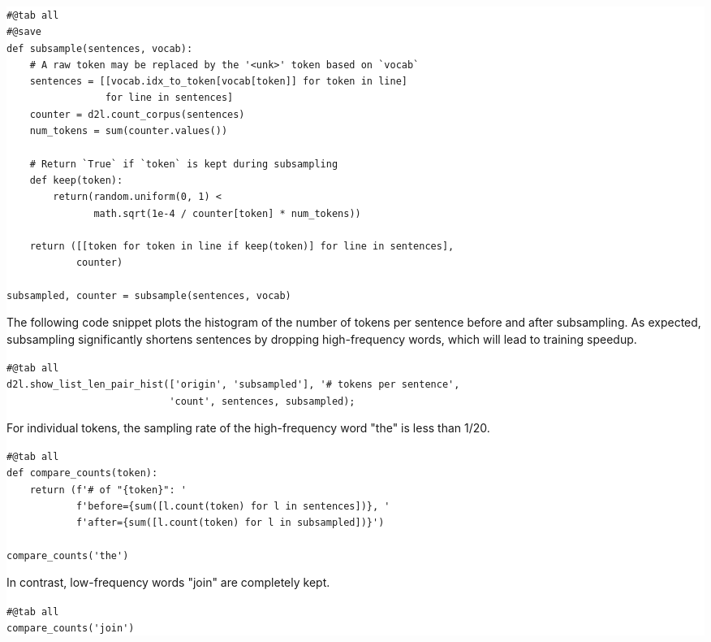 ```{.python .input}
#@tab all
#@save
def subsample(sentences, vocab):
    # A raw token may be replaced by the '<unk>' token based on `vocab`
    sentences = [[vocab.idx_to_token[vocab[token]] for token in line]
                 for line in sentences]
    counter = d2l.count_corpus(sentences)
    num_tokens = sum(counter.values())

    # Return `True` if `token` is kept during subsampling
    def keep(token):
        return(random.uniform(0, 1) <
               math.sqrt(1e-4 / counter[token] * num_tokens))

    return ([[token for token in line if keep(token)] for line in sentences],
            counter)

subsampled, counter = subsample(sentences, vocab)
```

The following code snippet 
plots the histogram of
the number of tokens per sentence
before and after subsampling.
As expected, 
subsampling significantly shortens sentences
by dropping high-frequency words,
which will lead to training speedup.

```{.python .input}
#@tab all
d2l.show_list_len_pair_hist(['origin', 'subsampled'], '# tokens per sentence',
                            'count', sentences, subsampled);
```

For individual tokens, the sampling rate of the high-frequency word "the" is less than 1/20.

```{.python .input}
#@tab all
def compare_counts(token):
    return (f'# of "{token}": '
            f'before={sum([l.count(token) for l in sentences])}, '
            f'after={sum([l.count(token) for l in subsampled])}')

compare_counts('the')
```

In contrast, 
low-frequency words "join" are completely kept.

```{.python .input}
#@tab all
compare_counts('join')
```
